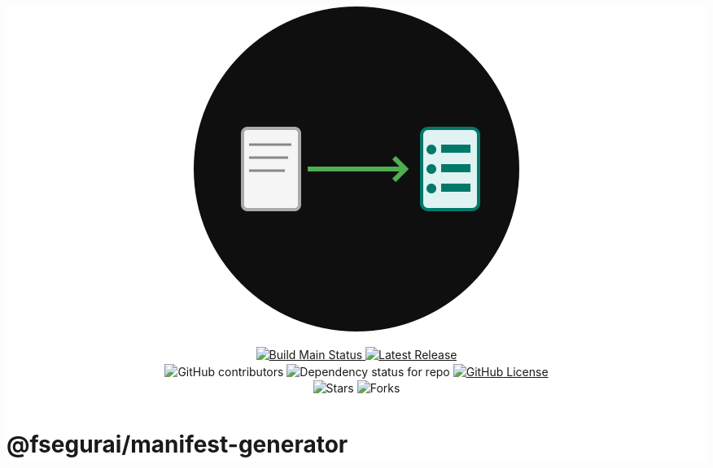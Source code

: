 <p align="center" class="intro">
  <img alt="Manifest Generator Logo" src="https://raw.githubusercontent.com/fsegurai/manifest-generator/main/public/manifest-generator.svg">
</p>

<p align="center" class="intro">
  <a href="https://github.com/fsegurai/manifest-generator">
      <img src="https://img.shields.io/azure-devops/build/fsegurai/06cb8729-d71a-43f5-a4b8-f387da813f19/27/main?label=Build%20Status&"
          alt="Build Main Status">
  </a>
  <a href="https://github.com/fsegurai/manifest-generator/releases/latest">
      <img src="https://img.shields.io/github/v/release/fsegurai/manifest-generator"
          alt="Latest Release">
  </a>
  <br>
  <img alt="GitHub contributors" src="https://img.shields.io/github/contributors/fsegurai/manifest-generator">
  <img alt="Dependency status for repo" src="https://img.shields.io/librariesio/github/fsegurai/manifest-generator">
  <a href="https://opensource.org/licenses/MIT">
    <img alt="GitHub License" src="https://img.shields.io/github/license/fsegurai/manifest-generator">
  </a>
  <br>
  <img alt="Stars" src="https://img.shields.io/github/stars/fsegurai/manifest-generator?style=square&labelColor=343b41"/> 
  <img alt="Forks" src="https://img.shields.io/github/forks/fsegurai/manifest-generator?style=square&labelColor=343b41"/>
</p>

# @fsegurai/manifest-generator
